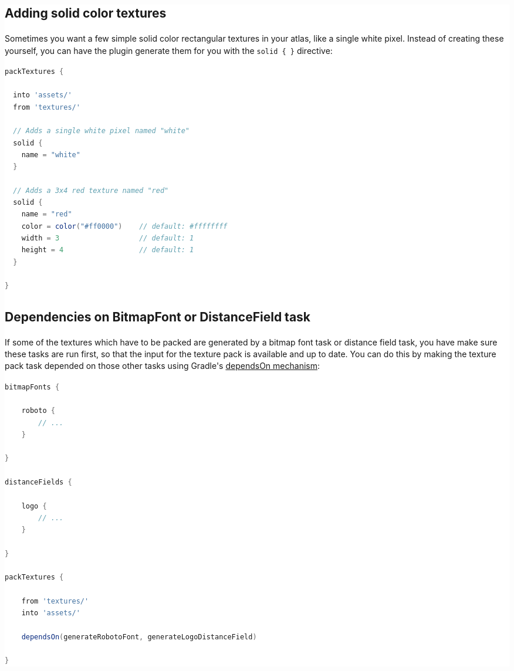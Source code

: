 ## Adding solid color textures
Sometimes you want a few simple solid color rectangular textures in your atlas, like a single white pixel. Instead of creating these yourself, you can have
the plugin generate them for you with the ```solid { }``` directive:

```groovy
packTextures {

  into 'assets/'
  from 'textures/'

  // Adds a single white pixel named "white"
  solid {
    name = "white"
  }

  // Adds a 3x4 red texture named "red"
  solid {
    name = "red"
    color = color("#ff0000")    // default: #ffffffff
    width = 3                   // default: 1
    height = 4                  // default: 1
  }

}
```

## Dependencies on BitmapFont or DistanceField task
If some of the textures which have to be packed are generated by a bitmap font task or distance field task, you have make sure these tasks are run
first, so that the input for the texture pack is available and up to date. You can do this by making the texture pack task depended on those other
tasks using Gradle's [dependsOn mechanism](https://docs.gradle.org/4.5.1/dsl/org.gradle.api.Task.html#N17778):

```groovy
bitmapFonts {

    roboto {
        // ...
    }

}

distanceFields {

    logo {
        // ...
    }

}

packTextures {

    from 'textures/'
    into 'assets/'

    dependsOn(generateRobotoFont, generateLogoDistanceField)

}
```
